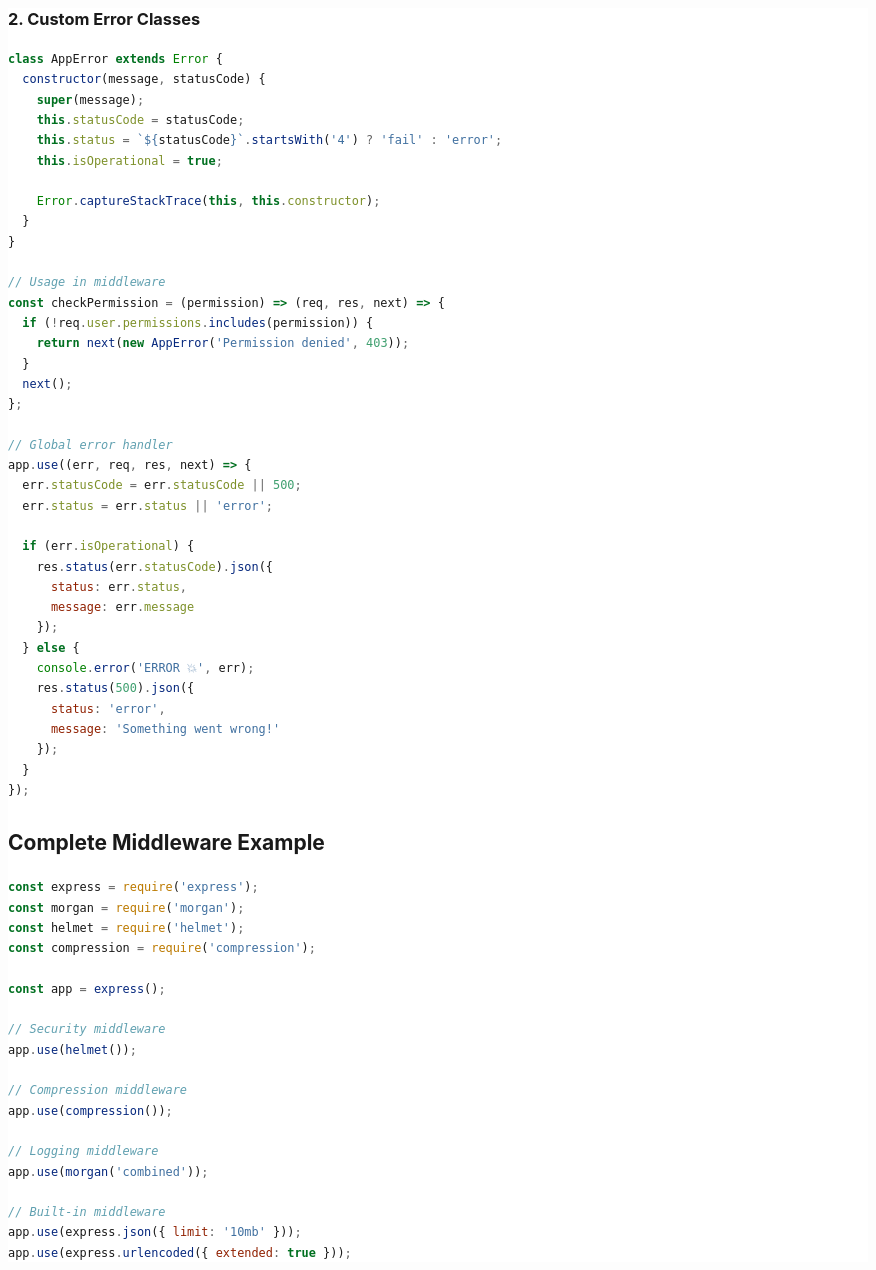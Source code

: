 ### 2. **Custom Error Classes**

```javascript
class AppError extends Error {
  constructor(message, statusCode) {
    super(message);
    this.statusCode = statusCode;
    this.status = `${statusCode}`.startsWith('4') ? 'fail' : 'error';
    this.isOperational = true;
    
    Error.captureStackTrace(this, this.constructor);
  }
}

// Usage in middleware
const checkPermission = (permission) => (req, res, next) => {
  if (!req.user.permissions.includes(permission)) {
    return next(new AppError('Permission denied', 403));
  }
  next();
};

// Global error handler
app.use((err, req, res, next) => {
  err.statusCode = err.statusCode || 500;
  err.status = err.status || 'error';
  
  if (err.isOperational) {
    res.status(err.statusCode).json({
      status: err.status,
      message: err.message
    });
  } else {
    console.error('ERROR 💥', err);
    res.status(500).json({
      status: 'error',
      message: 'Something went wrong!'
    });
  }
});
```

## Complete Middleware Example

```javascript
const express = require('express');
const morgan = require('morgan');
const helmet = require('helmet');
const compression = require('compression');

const app = express();

// Security middleware
app.use(helmet());

// Compression middleware
app.use(compression());

// Logging middleware
app.use(morgan('combined'));

// Built-in middleware
app.use(express.json({ limit: '10mb' }));
app.use(express.urlencoded({ extended: true }));
```